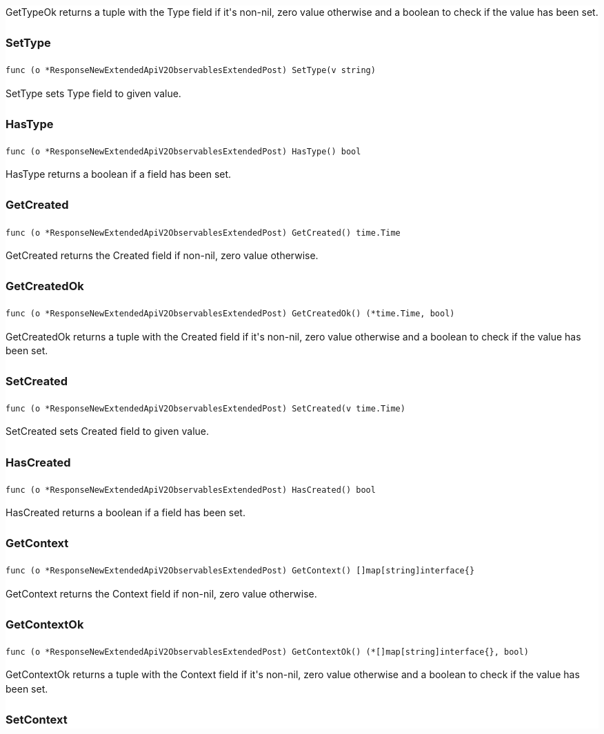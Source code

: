 GetTypeOk returns a tuple with the Type field if it's non-nil, zero value otherwise
and a boolean to check if the value has been set.

### SetType

`func (o *ResponseNewExtendedApiV2ObservablesExtendedPost) SetType(v string)`

SetType sets Type field to given value.

### HasType

`func (o *ResponseNewExtendedApiV2ObservablesExtendedPost) HasType() bool`

HasType returns a boolean if a field has been set.

### GetCreated

`func (o *ResponseNewExtendedApiV2ObservablesExtendedPost) GetCreated() time.Time`

GetCreated returns the Created field if non-nil, zero value otherwise.

### GetCreatedOk

`func (o *ResponseNewExtendedApiV2ObservablesExtendedPost) GetCreatedOk() (*time.Time, bool)`

GetCreatedOk returns a tuple with the Created field if it's non-nil, zero value otherwise
and a boolean to check if the value has been set.

### SetCreated

`func (o *ResponseNewExtendedApiV2ObservablesExtendedPost) SetCreated(v time.Time)`

SetCreated sets Created field to given value.

### HasCreated

`func (o *ResponseNewExtendedApiV2ObservablesExtendedPost) HasCreated() bool`

HasCreated returns a boolean if a field has been set.

### GetContext

`func (o *ResponseNewExtendedApiV2ObservablesExtendedPost) GetContext() []map[string]interface{}`

GetContext returns the Context field if non-nil, zero value otherwise.

### GetContextOk

`func (o *ResponseNewExtendedApiV2ObservablesExtendedPost) GetContextOk() (*[]map[string]interface{}, bool)`

GetContextOk returns a tuple with the Context field if it's non-nil, zero value otherwise
and a boolean to check if the value has been set.

### SetContext
